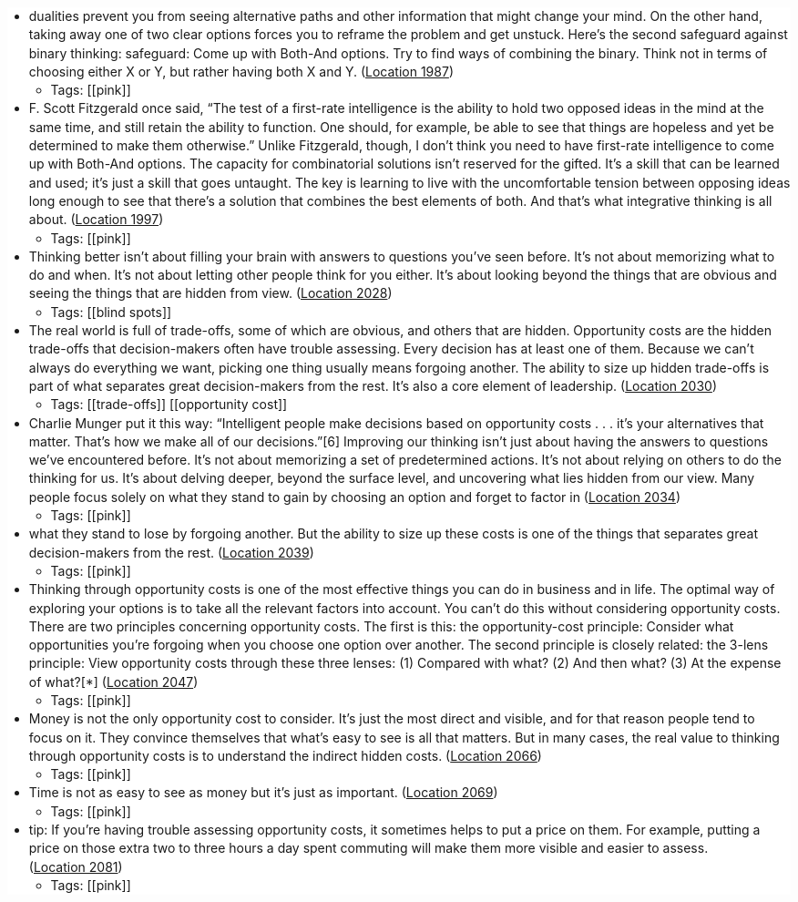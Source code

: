 - dualities prevent you from seeing alternative paths and other information that might change your mind. On the other hand, taking away one of two clear options forces you to reframe the problem and get unstuck. Here’s the second safeguard against binary thinking: safeguard: Come up with Both-And options. Try to find ways of combining the binary. Think not in terms of choosing either X or Y, but rather having both X and Y. ([Location 1987](https://readwise.io/to_kindle?action=open&asin=B0BRMPJ8DR&location=1987))
    - Tags: [[pink]] 
- F. Scott Fitzgerald once said, “The test of a first-rate intelligence is the ability to hold two opposed ideas in the mind at the same time, and still retain the ability to function. One should, for example, be able to see that things are hopeless and yet be determined to make them otherwise.” Unlike Fitzgerald, though, I don’t think you need to have first-rate intelligence to come up with Both-And options. The capacity for combinatorial solutions isn’t reserved for the gifted. It’s a skill that can be learned and used; it’s just a skill that goes untaught. The key is learning to live with the uncomfortable tension between opposing ideas long enough to see that there’s a solution that combines the best elements of both. And that’s what integrative thinking is all about. ([Location 1997](https://readwise.io/to_kindle?action=open&asin=B0BRMPJ8DR&location=1997))
    - Tags: [[pink]] 
- Thinking better isn’t about filling your brain with answers to questions you’ve seen before. It’s not about memorizing what to do and when. It’s not about letting other people think for you either. It’s about looking beyond the things that are obvious and seeing the things that are hidden from view. ([Location 2028](https://readwise.io/to_kindle?action=open&asin=B0BRMPJ8DR&location=2028))
    - Tags: [[blind spots]] 
- The real world is full of trade-offs, some of which are obvious, and others that are hidden. Opportunity costs are the hidden trade-offs that decision-makers often have trouble assessing. Every decision has at least one of them. Because we can’t always do everything we want, picking one thing usually means forgoing another. The ability to size up hidden trade-offs is part of what separates great decision-makers from the rest. It’s also a core element of leadership. ([Location 2030](https://readwise.io/to_kindle?action=open&asin=B0BRMPJ8DR&location=2030))
    - Tags: [[trade-offs]] [[opportunity cost]] 
- Charlie Munger put it this way: “Intelligent people make decisions based on opportunity costs . . . it’s your alternatives that matter. That’s how we make all of our decisions.”[6] Improving our thinking isn’t just about having the answers to questions we’ve encountered before. It’s not about memorizing a set of predetermined actions. It’s not about relying on others to do the thinking for us. It’s about delving deeper, beyond the surface level, and uncovering what lies hidden from our view. Many people focus solely on what they stand to gain by choosing an option and forget to factor in ([Location 2034](https://readwise.io/to_kindle?action=open&asin=B0BRMPJ8DR&location=2034))
    - Tags: [[pink]] 
- what they stand to lose by forgoing another. But the ability to size up these costs is one of the things that separates great decision-makers from the rest. ([Location 2039](https://readwise.io/to_kindle?action=open&asin=B0BRMPJ8DR&location=2039))
    - Tags: [[pink]] 
- Thinking through opportunity costs is one of the most effective things you can do in business and in life. The optimal way of exploring your options is to take all the relevant factors into account. You can’t do this without considering opportunity costs. There are two principles concerning opportunity costs. The first is this: the opportunity-cost principle: Consider what opportunities you’re forgoing when you choose one option over another. The second principle is closely related: the 3-lens principle: View opportunity costs through these three lenses: (1) Compared with what? (2) And then what? (3) At the expense of what?[*] ([Location 2047](https://readwise.io/to_kindle?action=open&asin=B0BRMPJ8DR&location=2047))
    - Tags: [[pink]] 
- Money is not the only opportunity cost to consider. It’s just the most direct and visible, and for that reason people tend to focus on it. They convince themselves that what’s easy to see is all that matters. But in many cases, the real value to thinking through opportunity costs is to understand the indirect hidden costs. ([Location 2066](https://readwise.io/to_kindle?action=open&asin=B0BRMPJ8DR&location=2066))
    - Tags: [[pink]] 
- Time is not as easy to see as money but it’s just as important. ([Location 2069](https://readwise.io/to_kindle?action=open&asin=B0BRMPJ8DR&location=2069))
    - Tags: [[pink]] 
- tip: If you’re having trouble assessing opportunity costs, it sometimes helps to put a price on them. For example, putting a price on those extra two to three hours a day spent commuting will make them more visible and easier to assess. ([Location 2081](https://readwise.io/to_kindle?action=open&asin=B0BRMPJ8DR&location=2081))
    - Tags: [[pink]] 